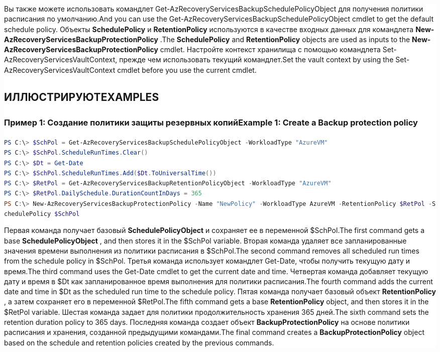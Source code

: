 <span data-ttu-id="886d2-110">Вы также можете использовать командлет Get-AzRecoveryServicesBackupSchedulePolicyObject для получения политики расписания по умолчанию.</span><span class="sxs-lookup"><span data-stu-id="886d2-110">And you can use the Get-AzRecoveryServicesBackupSchedulePolicyObject cmdlet to get the default schedule policy.</span></span>
<span data-ttu-id="886d2-111">Объекты **SchedulePolicy** и **RetentionPolicy** используются в качестве входных данных для командлета **New-AzRecoveryServicesBackupProtectionPolicy** .</span><span class="sxs-lookup"><span data-stu-id="886d2-111">The **SchedulePolicy** and **RetentionPolicy** objects are used as inputs to the **New-AzRecoveryServicesBackupProtectionPolicy** cmdlet.</span></span>
<span data-ttu-id="886d2-112">Настройте контекст хранилища с помощью командлета Set-AzRecoveryServicesVaultContext, прежде чем использовать текущий командлет.</span><span class="sxs-lookup"><span data-stu-id="886d2-112">Set the vault context by using the Set-AzRecoveryServicesVaultContext cmdlet before you use the current cmdlet.</span></span>

## <span data-ttu-id="886d2-113">ИЛЛЮСТРИРУЮТ</span><span class="sxs-lookup"><span data-stu-id="886d2-113">EXAMPLES</span></span>

### <span data-ttu-id="886d2-114">Пример 1: Создание политики защиты резервных копий</span><span class="sxs-lookup"><span data-stu-id="886d2-114">Example 1: Create a Backup protection policy</span></span>
```powershell
PS C:\> $SchPol = Get-AzRecoveryServicesBackupSchedulePolicyObject -WorkloadType "AzureVM" 
PS C:\> $SchPol.ScheduleRunTimes.Clear()
PS C:\> $Dt = Get-Date
PS C:\> $SchPol.ScheduleRunTimes.Add($Dt.ToUniversalTime())
PS C:\> $RetPol = Get-AzRecoveryServicesBackupRetentionPolicyObject -WorkloadType "AzureVM" 
PS C:\> $RetPol.DailySchedule.DurationCountInDays = 365
PS C:\> New-AzRecoveryServicesBackupProtectionPolicy -Name "NewPolicy" -WorkloadType AzureVM -RetentionPolicy $RetPol -SchedulePolicy $SchPol
```

<span data-ttu-id="886d2-115">Первая команда получает базовый **SchedulePolicyObject** и сохраняет ее в переменной $SchPol.</span><span class="sxs-lookup"><span data-stu-id="886d2-115">The first command gets a base **SchedulePolicyObject** , and then stores it in the $SchPol variable.</span></span>
<span data-ttu-id="886d2-116">Вторая команда удаляет все запланированные значения времени выполнения из политики расписания в $SchPol.</span><span class="sxs-lookup"><span data-stu-id="886d2-116">The second command removes all scheduled run times from the schedule policy in $SchPol.</span></span>
<span data-ttu-id="886d2-117">Третья команда использует командлет Get-Date, чтобы получить текущую дату и время.</span><span class="sxs-lookup"><span data-stu-id="886d2-117">The third command uses the Get-Date cmdlet to get the current date and time.</span></span>
<span data-ttu-id="886d2-118">Четвертая команда добавляет текущую дату и время в $Dt как запланированное время выполнения для политики расписания.</span><span class="sxs-lookup"><span data-stu-id="886d2-118">The fourth command adds the current date and time in $Dt as the scheduled run time to the schedule policy.</span></span>
<span data-ttu-id="886d2-119">Пятая команда получает базовый объект **RetentionPolicy** , а затем сохраняет его в переменной $RetPol.</span><span class="sxs-lookup"><span data-stu-id="886d2-119">The fifth command gets a base **RetentionPolicy** object, and then stores it in the $RetPol variable.</span></span>
<span data-ttu-id="886d2-120">Шестая команда задает для политики продолжительность хранения 365 дней.</span><span class="sxs-lookup"><span data-stu-id="886d2-120">The sixth command sets the retention duration policy to 365 days.</span></span>
<span data-ttu-id="886d2-121">Последняя команда создает объект **BackupProtectionPolicy** на основе политики расписания и хранения, созданной предыдущими командами.</span><span class="sxs-lookup"><span data-stu-id="886d2-121">The final command creates a **BackupProtectionPolicy** object based on the schedule and retention policies created by the previous commands.</span></span>
